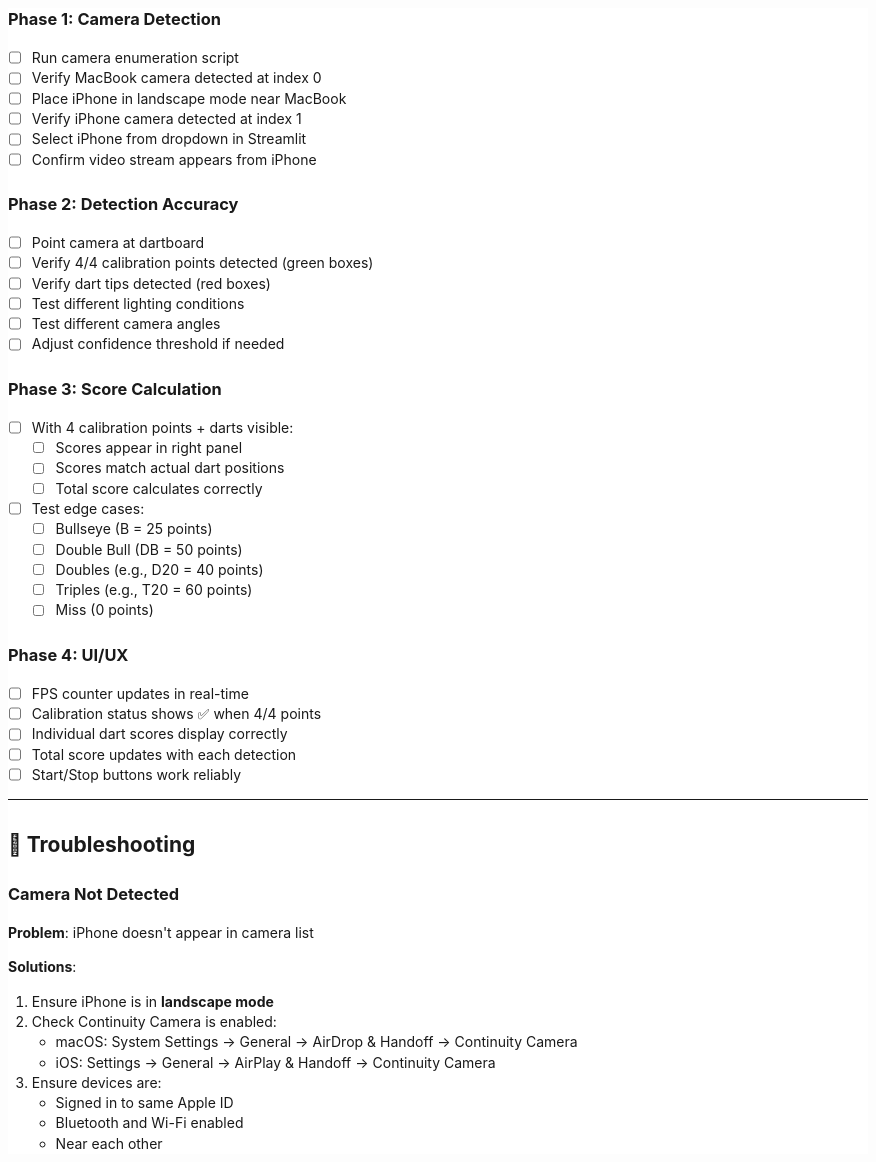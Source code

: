 ### Phase 1: Camera Detection
- [ ] Run camera enumeration script
- [ ] Verify MacBook camera detected at index 0
- [ ] Place iPhone in landscape mode near MacBook
- [ ] Verify iPhone camera detected at index 1
- [ ] Select iPhone from dropdown in Streamlit
- [ ] Confirm video stream appears from iPhone

### Phase 2: Detection Accuracy
- [ ] Point camera at dartboard
- [ ] Verify 4/4 calibration points detected (green boxes)
- [ ] Verify dart tips detected (red boxes)
- [ ] Test different lighting conditions
- [ ] Test different camera angles
- [ ] Adjust confidence threshold if needed

### Phase 3: Score Calculation
- [ ] With 4 calibration points + darts visible:
  - [ ] Scores appear in right panel
  - [ ] Scores match actual dart positions
  - [ ] Total score calculates correctly
- [ ] Test edge cases:
  - [ ] Bullseye (B = 25 points)
  - [ ] Double Bull (DB = 50 points)
  - [ ] Doubles (e.g., D20 = 40 points)
  - [ ] Triples (e.g., T20 = 60 points)
  - [ ] Miss (0 points)

### Phase 4: UI/UX
- [ ] FPS counter updates in real-time
- [ ] Calibration status shows ✅ when 4/4 points
- [ ] Individual dart scores display correctly
- [ ] Total score updates with each detection
- [ ] Start/Stop buttons work reliably

---

## 🔧 Troubleshooting

### Camera Not Detected

**Problem**: iPhone doesn't appear in camera list

**Solutions**:
1. Ensure iPhone is in **landscape mode**
2. Check Continuity Camera is enabled:
   - macOS: System Settings → General → AirDrop & Handoff → Continuity Camera
   - iOS: Settings → General → AirPlay & Handoff → Continuity Camera
3. Ensure devices are:
   - Signed in to same Apple ID
   - Bluetooth and Wi-Fi enabled
   - Near each other

